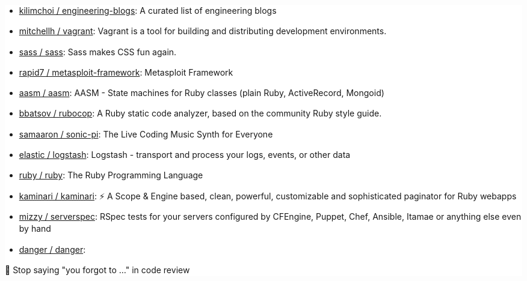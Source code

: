 * [kilimchoi / engineering-blogs](https://github.com/kilimchoi/engineering-blogs): 
        A curated list of engineering blogs
      
* [mitchellh / vagrant](https://github.com/mitchellh/vagrant): 
        Vagrant is a tool for building and distributing development environments.
      
* [sass / sass](https://github.com/sass/sass): 
        Sass makes CSS fun again.
      
* [rapid7 / metasploit-framework](https://github.com/rapid7/metasploit-framework): 
        Metasploit Framework
      
* [aasm / aasm](https://github.com/aasm/aasm): 
        AASM - State machines for Ruby classes (plain Ruby, ActiveRecord, Mongoid)
      
* [bbatsov / rubocop](https://github.com/bbatsov/rubocop): 
        A Ruby static code analyzer, based on the community Ruby style guide.
      
* [samaaron / sonic-pi](https://github.com/samaaron/sonic-pi): 
        The Live Coding Music Synth for Everyone
      
* [elastic / logstash](https://github.com/elastic/logstash): 
        Logstash - transport and process your logs, events, or other data
      
* [ruby / ruby](https://github.com/ruby/ruby): 
        The Ruby Programming Language
      
* [kaminari / kaminari](https://github.com/kaminari/kaminari): 
        ⚡ A Scope & Engine based, clean, powerful, customizable and sophisticated paginator for Ruby webapps
      
* [mizzy / serverspec](https://github.com/mizzy/serverspec): 
        RSpec tests for your servers configured by CFEngine, Puppet, Chef, Ansible, Itamae or anything else even by hand
      
* [danger / danger](https://github.com/danger/danger): 
        
🚫 Stop saying "you forgot to …" in code review
      
